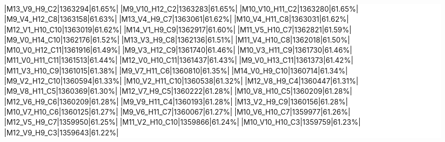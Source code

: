 |M13_V9_H9_C2|1363294|61.65%|
|M9_V10_H12_C2|1363283|61.65%|
|M10_V10_H11_C2|1363280|61.65%|
|M9_V4_H12_C8|1363158|61.63%|
|M13_V4_H9_C7|1363061|61.62%|
|M10_V4_H11_C8|1363031|61.62%|
|M12_V1_H10_C10|1363019|61.62%|
|M14_V1_H9_C9|1362917|61.60%|
|M11_V5_H10_C7|1362821|61.59%|
|M9_V0_H14_C10|1362176|61.52%|
|M13_V3_H9_C8|1362136|61.51%|
|M11_V4_H10_C8|1362018|61.50%|
|M10_V0_H12_C11|1361916|61.49%|
|M9_V3_H12_C9|1361740|61.46%|
|M10_V3_H11_C9|1361730|61.46%|
|M11_V0_H11_C11|1361513|61.44%|
|M12_V0_H10_C11|1361437|61.43%|
|M9_V0_H13_C11|1361373|61.42%|
|M11_V3_H10_C9|1361015|61.38%|
|M9_V7_H11_C6|1360810|61.35%|
|M14_V0_H9_C10|1360714|61.34%|
|M9_V2_H12_C10|1360594|61.33%|
|M10_V2_H11_C10|1360538|61.32%|
|M12_V8_H9_C4|1360447|61.31%|
|M9_V8_H11_C5|1360369|61.30%|
|M12_V7_H9_C5|1360222|61.28%|
|M10_V8_H10_C5|1360209|61.28%|
|M12_V6_H9_C6|1360209|61.28%|
|M9_V9_H11_C4|1360193|61.28%|
|M13_V2_H9_C9|1360156|61.28%|
|M10_V7_H10_C6|1360125|61.27%|
|M9_V6_H11_C7|1360067|61.27%|
|M10_V6_H10_C7|1359977|61.26%|
|M12_V5_H9_C7|1359950|61.25%|
|M11_V2_H10_C10|1359866|61.24%|
|M10_V10_H10_C3|1359759|61.23%|
|M12_V9_H9_C3|1359643|61.22%|